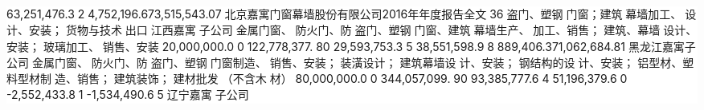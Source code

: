 63,251,476.3
2
4,752,196.673,515,543.07
北京嘉寓门窗幕墙股份有限公司2016年年度报告全文
36
盗门、塑钢
门窗；建筑
幕墙加工、
设计、安装；
货物与技术
出口
江西嘉寓
子公司
金属门窗、
防火门、防
盗门、塑钢
门窗、建筑
幕墙生产、
加工、销售；
建筑、幕墙
设计、安装；
玻璃加工、
销售、安装
20,000,000.0
0
122,778,377.
80
29,593,753.3
5
38,551,598.9
8
889,406.371,062,684.81
黑龙江嘉寓子公司
金属门窗、
防火门、防
盗门、塑钢
门窗制造、
销售、安装；
装潢设计；
建筑幕墙设
计、安装；
钢结构的设
计、安装；
铝型材、塑
料型材制
造、销售；
建筑装饰；
建材批发
（不含木
材）
80,000,000.0
0
344,057,099.
90
93,385,777.6
4
51,196,379.6
0
-2,552,433.8
1
-1,534,490.6
5
辽宁嘉寓
子公司
